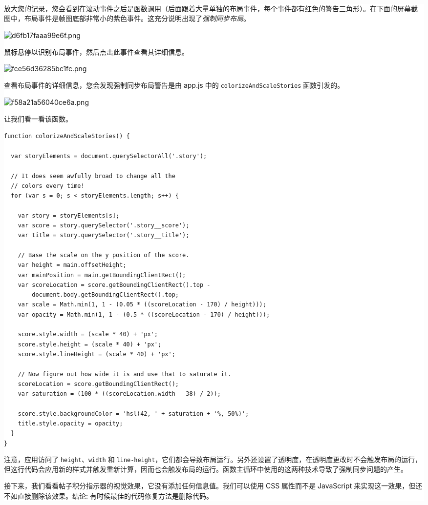 放大您的记录，您会看到在滚动事件之后是函数调用（后面跟着大量单独的布局事件，每个事件都有红色的警告三角形）。在下面的屏幕截图中，布局事件是帧图底部非常小的紫色事件。这充分说明出现了*强制同步布局*。

![d6fb17faaa99e6f.png](img/d6fb17faaa99e6f.png)

鼠标悬停以识别布局事件，然后点击此事件查看其详细信息。

![fce56d36285bc1fc.png](img/fce56d36285bc1fc.png)

查看布局事件的详细信息，您会发现强制同步布局警告是由 app.js 中的 `colorizeAndScaleStories` 函数引发的。

![f58a21a56040ce6a.png](img/f58a21a56040ce6a.png)

让我们看一看该函数。

```
function colorizeAndScaleStories() {

  var storyElements = document.querySelectorAll('.story');

  // It does seem awfully broad to change all the
  // colors every time!
  for (var s = 0; s < storyElements.length; s++) {

    var story = storyElements[s];
    var score = story.querySelector('.story__score');
    var title = story.querySelector('.story__title');

    // Base the scale on the y position of the score.
    var height = main.offsetHeight;
    var mainPosition = main.getBoundingClientRect();
    var scoreLocation = score.getBoundingClientRect().top -
        document.body.getBoundingClientRect().top;
    var scale = Math.min(1, 1 - (0.05 * ((scoreLocation - 170) / height)));
    var opacity = Math.min(1, 1 - (0.5 * ((scoreLocation - 170) / height)));

    score.style.width = (scale * 40) + 'px';
    score.style.height = (scale * 40) + 'px';
    score.style.lineHeight = (scale * 40) + 'px';

    // Now figure out how wide it is and use that to saturate it.
    scoreLocation = score.getBoundingClientRect();
    var saturation = (100 * ((scoreLocation.width - 38) / 2));

    score.style.backgroundColor = 'hsl(42, ' + saturation + '%, 50%)';
    title.style.opacity = opacity;
  }
}
```

注意，应用访问了 `height`、`width` 和 `line-height`，它们都会导致布局运行。另外还设置了透明度，在透明度更改时不会触发布局的运行，但这行代码会应用新的样式并触发重新计算，因而也会触发布局的运行。函数主循环中使用的这两种技术导致了强制同步问题的产生。

接下来，我们看看帖子积分指示器的视觉效果，它没有添加任何信息值。我们可以使用 CSS 属性而不是 JavaScript 来实现这一效果，但还不如直接删除该效果。结论: 有时候最佳的代码修复方法是删除代码。
